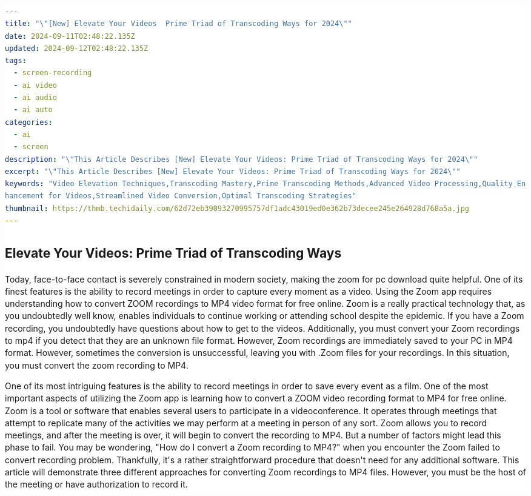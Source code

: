 ```yaml
---
title: "\"[New] Elevate Your Videos  Prime Triad of Transcoding Ways for 2024\""
date: 2024-09-11T02:48:22.135Z
updated: 2024-09-12T02:48:22.135Z
tags: 
  - screen-recording
  - ai video
  - ai audio
  - ai auto
categories: 
  - ai
  - screen
description: "\"This Article Describes [New] Elevate Your Videos: Prime Triad of Transcoding Ways for 2024\""
excerpt: "\"This Article Describes [New] Elevate Your Videos: Prime Triad of Transcoding Ways for 2024\""
keywords: "Video Elevation Techniques,Transcoding Mastery,Prime Transcoding Methods,Advanced Video Processing,Quality Enhancement for Videos,Streamlined Video Conversion,Optimal Transcoding Strategies"
thumbnail: https://thmb.techidaily.com/62d72eb39093270995757df1adc43019ed0e362b73decee245e264928d768a5a.jpg
---
```


## Elevate Your Videos: Prime Triad of Transcoding Ways

Today, face-to-face contact is severely constrained in modern society, making the zoom for pc download quite helpful. One of its finest features is the ability to record meetings in order to capture every moment as a video. Using the Zoom app requires understanding how to convert ZOOM recordings to MP4 video format for free online. Zoom is a really practical technology that, as you undoubtedly well know, enables individuals to continue working or attending school despite the epidemic. If you have a Zoom recording, you undoubtedly have questions about how to get to the videos. Additionally, you must convert your Zoom recordings to mp4 if you detect that they are an unknown file format. However, Zoom recordings are immediately saved to your PC in MP4 format. However, sometimes the conversion is unsuccessful, leaving you with .Zoom files for your recordings. In this situation, you must convert the zoom recording to MP4.

One of its most intriguing features is the ability to record meetings in order to save every event as a film. One of the most important aspects of utilizing the Zoom app is learning how to convert a ZOOM video recording format to MP4 for free online. Zoom is a tool or software that enables several users to participate in a videoconference. It operates through meetings that attempt to replicate many of the activities we may perform at a meeting in person of any sort. Zoom allows you to record meetings, and after the meeting is over, it will begin to convert the recording to MP4\. But a number of factors might lead this phase to fail. You may be wondering, "How do I convert a Zoom recording to MP4?" when you encounter the Zoom failed to convert recording problem. Thankfully, it's a rather straightforward procedure that doesn't need for any additional software. This article will demonstrate three different approaches for converting Zoom recordings to MP4 files. However, you must be the host of the meeting or have authorization to record it.


